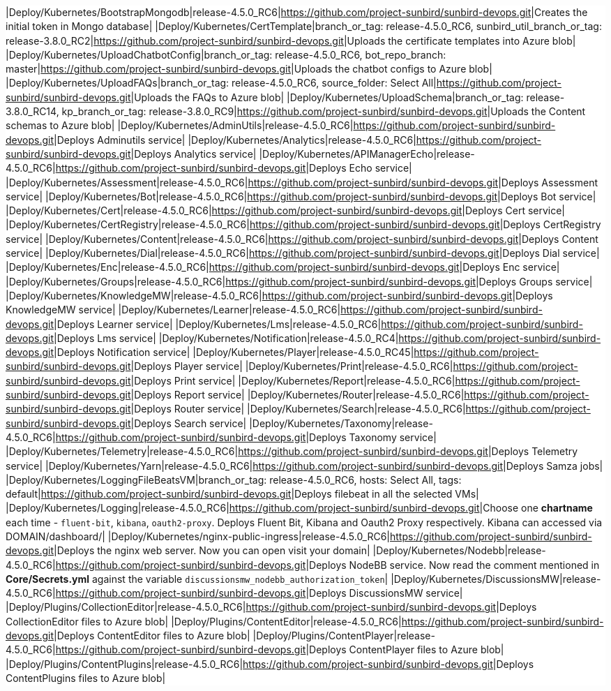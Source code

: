 |Deploy/Kubernetes/BootstrapMongodb|release-4.5.0_RC6|<https://github.com/project-sunbird/sunbird-devops.git>|Creates the initial token in Mongo database|
|Deploy/Kubernetes/CertTemplate|branch_or_tag: release-4.5.0_RC6, sunbird_util_branch_or_tag: release-3.8.0_RC2|<https://github.com/project-sunbird/sunbird-devops.git>|Uploads the certificate templates into Azure blob|
|Deploy/Kubernetes/UploadChatbotConfig|branch_or_tag: release-4.5.0_RC6, bot_repo_branch: master|<https://github.com/project-sunbird/sunbird-devops.git>|Uploads the chatbot configs to Azure blob|
|Deploy/Kubernetes/UploadFAQs|branch_or_tag: release-4.5.0_RC6, source_folder: Select All|<https://github.com/project-sunbird/sunbird-devops.git>|Uploads the FAQs to Azure blob|
|Deploy/Kubernetes/UploadSchema|branch_or_tag: release-3.8.0_RC14, kp_branch_or_tag: release-3.8.0_RC9|<https://github.com/project-sunbird/sunbird-devops.git>|Uploads the Content schemas to Azure blob|
|Deploy/Kubernetes/AdminUtils|release-4.5.0_RC6|<https://github.com/project-sunbird/sunbird-devops.git>|Deploys Adminutils service|
|Deploy/Kubernetes/Analytics|release-4.5.0_RC6|<https://github.com/project-sunbird/sunbird-devops.git>|Deploys Analytics service|
|Deploy/Kubernetes/APIManagerEcho|release-4.5.0_RC6|<https://github.com/project-sunbird/sunbird-devops.git>|Deploys Echo service|
|Deploy/Kubernetes/Assessment|release-4.5.0_RC6|<https://github.com/project-sunbird/sunbird-devops.git>|Deploys Assessment service|
|Deploy/Kubernetes/Bot|release-4.5.0_RC6|<https://github.com/project-sunbird/sunbird-devops.git>|Deploys Bot service|
|Deploy/Kubernetes/Cert|release-4.5.0_RC6|<https://github.com/project-sunbird/sunbird-devops.git>|Deploys Cert service|
|Deploy/Kubernetes/CertRegistry|release-4.5.0_RC6|<https://github.com/project-sunbird/sunbird-devops.git>|Deploys CertRegistry service|
|Deploy/Kubernetes/Content|release-4.5.0_RC6|<https://github.com/project-sunbird/sunbird-devops.git>|Deploys Content service|
|Deploy/Kubernetes/Dial|release-4.5.0_RC6|<https://github.com/project-sunbird/sunbird-devops.git>|Deploys Dial service|
|Deploy/Kubernetes/Enc|release-4.5.0_RC6|<https://github.com/project-sunbird/sunbird-devops.git>|Deploys Enc service|
|Deploy/Kubernetes/Groups|release-4.5.0_RC6|<https://github.com/project-sunbird/sunbird-devops.git>|Deploys Groups service|
|Deploy/Kubernetes/KnowledgeMW|release-4.5.0_RC6|<https://github.com/project-sunbird/sunbird-devops.git>|Deploys KnowledgeMW service|
|Deploy/Kubernetes/Learner|release-4.5.0_RC6|<https://github.com/project-sunbird/sunbird-devops.git>|Deploys Learner service|
|Deploy/Kubernetes/Lms|release-4.5.0_RC6|<https://github.com/project-sunbird/sunbird-devops.git>|Deploys Lms service|
|Deploy/Kubernetes/Notification|release-4.5.0_RC4|<https://github.com/project-sunbird/sunbird-devops.git>|Deploys Notification service|
|Deploy/Kubernetes/Player|release-4.5.0_RC45|<https://github.com/project-sunbird/sunbird-devops.git>|Deploys Player service|
|Deploy/Kubernetes/Print|release-4.5.0_RC6|<https://github.com/project-sunbird/sunbird-devops.git>|Deploys Print service|
|Deploy/Kubernetes/Report|release-4.5.0_RC6|<https://github.com/project-sunbird/sunbird-devops.git>|Deploys Report service|
|Deploy/Kubernetes/Router|release-4.5.0_RC6|<https://github.com/project-sunbird/sunbird-devops.git>|Deploys Router service|
|Deploy/Kubernetes/Search|release-4.5.0_RC6|<https://github.com/project-sunbird/sunbird-devops.git>|Deploys Search service|
|Deploy/Kubernetes/Taxonomy|release-4.5.0_RC6|<https://github.com/project-sunbird/sunbird-devops.git>|Deploys Taxonomy service|
|Deploy/Kubernetes/Telemetry|release-4.5.0_RC6|<https://github.com/project-sunbird/sunbird-devops.git>|Deploys Telemetry service|
|Deploy/Kubernetes/Yarn|release-4.5.0_RC6|<https://github.com/project-sunbird/sunbird-devops.git>|Deploys Samza jobs|
|Deploy/Kubernetes/LoggingFileBeatsVM|branch_or_tag: release-4.5.0_RC6, hosts: Select All, tags: default|<https://github.com/project-sunbird/sunbird-devops.git>|Deploys filebeat in all the selected VMs|
|Deploy/Kubernetes/Logging|release-4.5.0_RC6|<https://github.com/project-sunbird/sunbird-devops.git>|Choose one **chartname** each time - `fluent-bit`, `kibana`, `oauth2-proxy`. Deploys Fluent Bit, Kibana and Oauth2 Proxy respectively. Kibana can accessed via DOMAIN/dashboard/|
|Deploy/Kubernetes/nginx-public-ingress|release-4.5.0_RC6|<https://github.com/project-sunbird/sunbird-devops.git>|Deploys the nginx web server. Now you can open visit your domain|
|Deploy/Kubernetes/Nodebb|release-4.5.0_RC6|<https://github.com/project-sunbird/sunbird-devops.git>|Deploys NodeBB service. Now read the comment mentioned in **Core/Secrets.yml** against the variable `discussionsmw_nodebb_authorization_token`|
|Deploy/Kubernetes/DiscussionsMW|release-4.5.0_RC6|<https://github.com/project-sunbird/sunbird-devops.git>|Deploys DiscussionsMW service|
|Deploy/Plugins/CollectionEditor|release-4.5.0_RC6|<https://github.com/project-sunbird/sunbird-devops.git>|Deploys CollectionEditor files to Azure blob|
|Deploy/Plugins/ContentEditor|release-4.5.0_RC6|<https://github.com/project-sunbird/sunbird-devops.git>|Deploys ContentEditor files to Azure blob|
|Deploy/Plugins/ContentPlayer|release-4.5.0_RC6|<https://github.com/project-sunbird/sunbird-devops.git>|Deploys ContentPlayer files to Azure blob|
|Deploy/Plugins/ContentPlugins|release-4.5.0_RC6|<https://github.com/project-sunbird/sunbird-devops.git>|Deploys ContentPlugins files to Azure blob|
